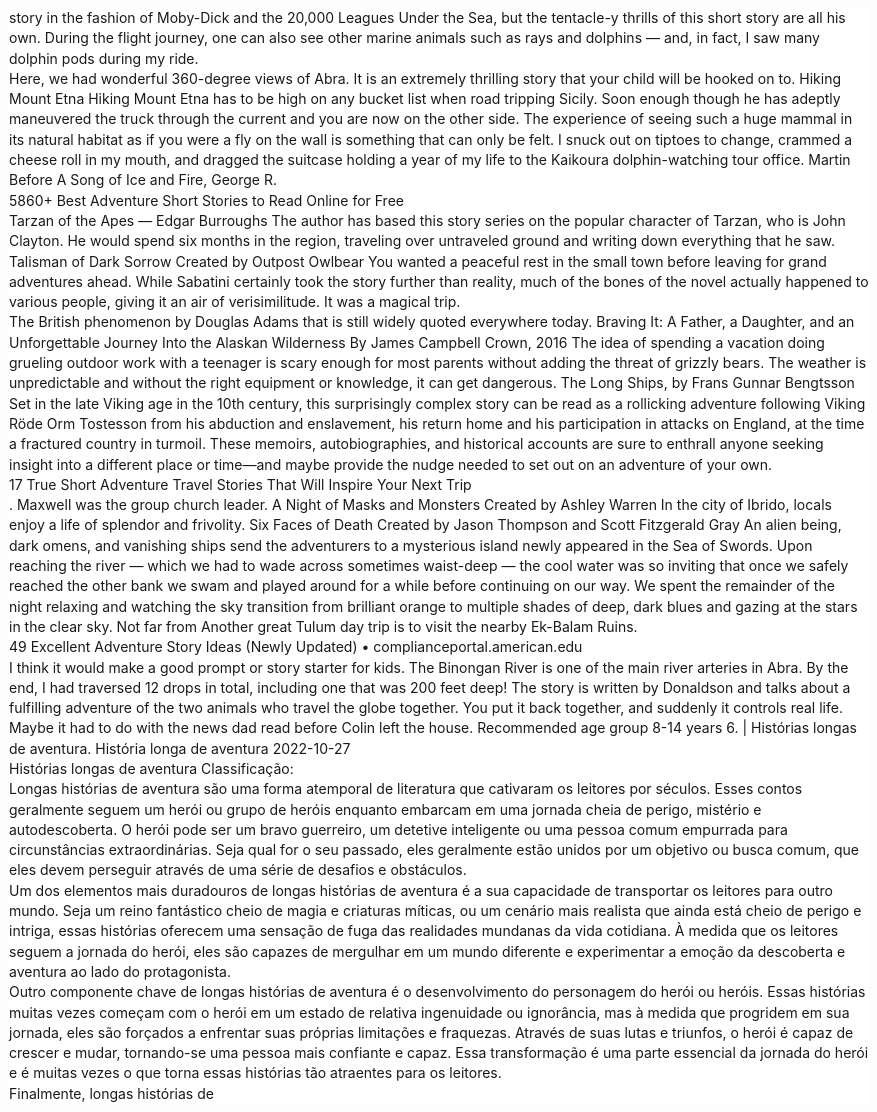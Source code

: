 story in the fashion of Moby-Dick and the 20,000 Leagues Under the Sea, but the tentacle-y thrills of this short story are all his own. During the flight journey, one can also see other marine animals such as rays and dolphins — and, in fact, I saw many dolphin pods during my ride.<br/>Here, we had wonderful 360-degree views of Abra. It is an extremely thrilling story that your child will be hooked on to. Hiking Mount Etna Hiking Mount Etna has to be high on any bucket list when road tripping Sicily. Soon enough though he has adeptly maneuvered the truck through the current and you are now on the other side. The experience of seeing such a huge mammal in its natural habitat as if you were a fly on the wall is something that can only be felt. I snuck out on tiptoes to change, crammed a cheese roll in my mouth, and dragged the suitcase holding a year of my life to the Kaikoura dolphin-watching tour office. Martin Before A Song of Ice and Fire, George R.<br/>5860+ Best Adventure Short Stories to Read Online for Free<br/>Tarzan of the Apes — Edgar Burroughs The author has based this story series on the popular character of Tarzan, who is John Clayton. He would spend six months in the region, traveling over untraveled ground and writing down everything that he saw. Talisman of Dark Sorrow Created by Outpost Owlbear You wanted a peaceful rest in the small town before leaving for grand adventures ahead. While Sabatini certainly took the story further than reality, much of the bones of the novel actually happened to various people, giving it an air of verisimilitude. It was a magical trip.<br/>The British phenomenon by Douglas Adams that is still widely quoted everywhere today. Braving It: A Father, a Daughter, and an Unforgettable Journey Into the Alaskan Wilderness By James Campbell Crown, 2016 The idea of spending a vacation doing grueling outdoor work with a teenager is scary enough for most parents without adding the threat of grizzly bears. The weather is unpredictable and without the right equipment or knowledge, it can get dangerous. The Long Ships, by Frans Gunnar Bengtsson Set in the late Viking age in the 10th century, this surprisingly complex story can be read as a rollicking adventure following Viking Röde Orm Tostesson from his abduction and enslavement, his return home and his participation in attacks on England, at the time a fractured country in turmoil. These memoirs, autobiographies, and historical accounts are sure to enthrall anyone seeking insight into a different place or time—and maybe provide the nudge needed to set out on an adventure of your own.<br/>17 True Short Adventure Travel Stories That Will Inspire Your Next Trip<br/>. Maxwell was the group church leader. A Night of Masks and Monsters Created by Ashley Warren In the city of Ibrido, locals enjoy a life of splendor and frivolity. Six Faces of Death Created by Jason Thompson and Scott Fitzgerald Gray An alien being, dark omens, and vanishing ships send the adventurers to a mysterious island newly appeared in the Sea of Swords. Upon reaching the river — which we had to wade across sometimes waist-deep — the cool water was so inviting that once we safely reached the other bank we swam and played around for a while before continuing on our way. We spent the remainder of the night relaxing and watching the sky transition from brilliant orange to multiple shades of deep, dark blues and gazing at the stars in the clear sky. Not far from Another great Tulum day trip is to visit the nearby Ek-Balam Ruins.<br/>49 Excellent Adventure Story Ideas (Newly Updated) • complianceportal.american.edu<br/>I think it would make a good prompt or story starter for kids. The Binongan River is one of the main river arteries in Abra. By the end, I had traversed 12 drops in total, including one that was 200 feet deep! The story is written by Donaldson and talks about a fulfilling adventure of the two animals who travel the globe together. You put it back together, and suddenly it controls real life. Maybe it had to do with the news dad read before Colin left the house. Recommended age group 8-14 years 6. | Histórias longas de aventura. História longa de aventura 2022-10-27<br/>Histórias longas de aventura Classificação:<br/>Longas histórias de aventura são uma forma atemporal de literatura que cativaram os leitores por séculos. Esses contos geralmente seguem um herói ou grupo de heróis enquanto embarcam em uma jornada cheia de perigo, mistério e autodescoberta. O herói pode ser um bravo guerreiro, um detetive inteligente ou uma pessoa comum empurrada para circunstâncias extraordinárias. Seja qual for o seu passado, eles geralmente estão unidos por um objetivo ou busca comum, que eles devem perseguir através de uma série de desafios e obstáculos.<br/>Um dos elementos mais duradouros de longas histórias de aventura é a sua capacidade de transportar os leitores para outro mundo. Seja um reino fantástico cheio de magia e criaturas míticas, ou um cenário mais realista que ainda está cheio de perigo e intriga, essas histórias oferecem uma sensação de fuga das realidades mundanas da vida cotidiana. À medida que os leitores seguem a jornada do herói, eles são capazes de mergulhar em um mundo diferente e experimentar a emoção da descoberta e aventura ao lado do protagonista.<br/>Outro componente chave de longas histórias de aventura é o desenvolvimento do personagem do herói ou heróis. Essas histórias muitas vezes começam com o herói em um estado de relativa ingenuidade ou ignorância, mas à medida que progridem em sua jornada, eles são forçados a enfrentar suas próprias limitações e fraquezas. Através de suas lutas e triunfos, o herói é capaz de crescer e mudar, tornando-se uma pessoa mais confiante e capaz. Essa transformação é uma parte essencial da jornada do herói e é muitas vezes o que torna essas histórias tão atraentes para os leitores.<br/>Finalmente, longas histórias de